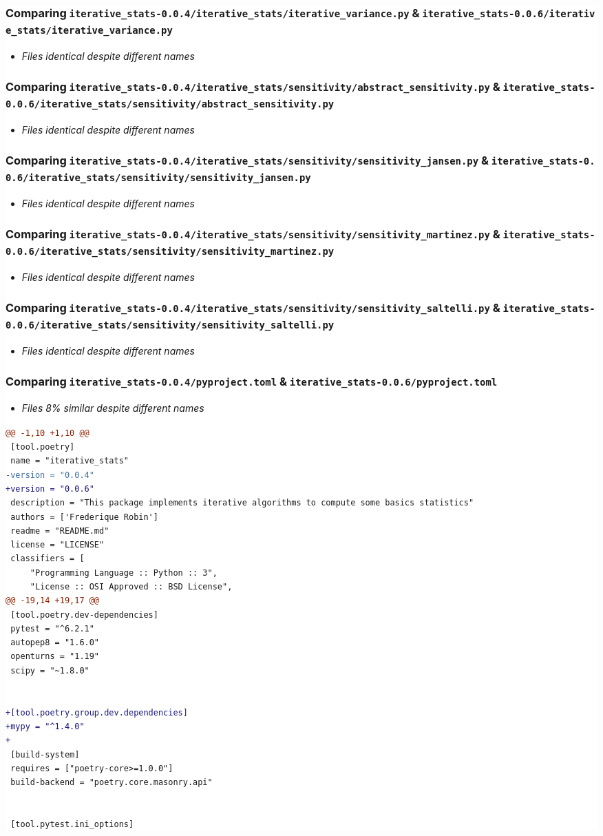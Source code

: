 ### Comparing `iterative_stats-0.0.4/iterative_stats/iterative_variance.py` & `iterative_stats-0.0.6/iterative_stats/iterative_variance.py`

 * *Files identical despite different names*

### Comparing `iterative_stats-0.0.4/iterative_stats/sensitivity/abstract_sensitivity.py` & `iterative_stats-0.0.6/iterative_stats/sensitivity/abstract_sensitivity.py`

 * *Files identical despite different names*

### Comparing `iterative_stats-0.0.4/iterative_stats/sensitivity/sensitivity_jansen.py` & `iterative_stats-0.0.6/iterative_stats/sensitivity/sensitivity_jansen.py`

 * *Files identical despite different names*

### Comparing `iterative_stats-0.0.4/iterative_stats/sensitivity/sensitivity_martinez.py` & `iterative_stats-0.0.6/iterative_stats/sensitivity/sensitivity_martinez.py`

 * *Files identical despite different names*

### Comparing `iterative_stats-0.0.4/iterative_stats/sensitivity/sensitivity_saltelli.py` & `iterative_stats-0.0.6/iterative_stats/sensitivity/sensitivity_saltelli.py`

 * *Files identical despite different names*

### Comparing `iterative_stats-0.0.4/pyproject.toml` & `iterative_stats-0.0.6/pyproject.toml`

 * *Files 8% similar despite different names*

```diff
@@ -1,10 +1,10 @@
 [tool.poetry]
 name = "iterative_stats"
-version = "0.0.4"
+version = "0.0.6"
 description = "This package implements iterative algorithms to compute some basics statistics"
 authors = ['Frederique Robin']
 readme = "README.md"
 license = "LICENSE" 
 classifiers = [
     "Programming Language :: Python :: 3",
     "License :: OSI Approved :: BSD License",
@@ -19,14 +19,17 @@
 [tool.poetry.dev-dependencies]
 pytest = "^6.2.1"
 autopep8 = "1.6.0"
 openturns = "1.19"
 scipy = "~1.8.0"
 
 
+[tool.poetry.group.dev.dependencies]
+mypy = "^1.4.0"
+
 [build-system]
 requires = ["poetry-core>=1.0.0"]
 build-backend = "poetry.core.masonry.api"
 
 
 [tool.pytest.ini_options]
```